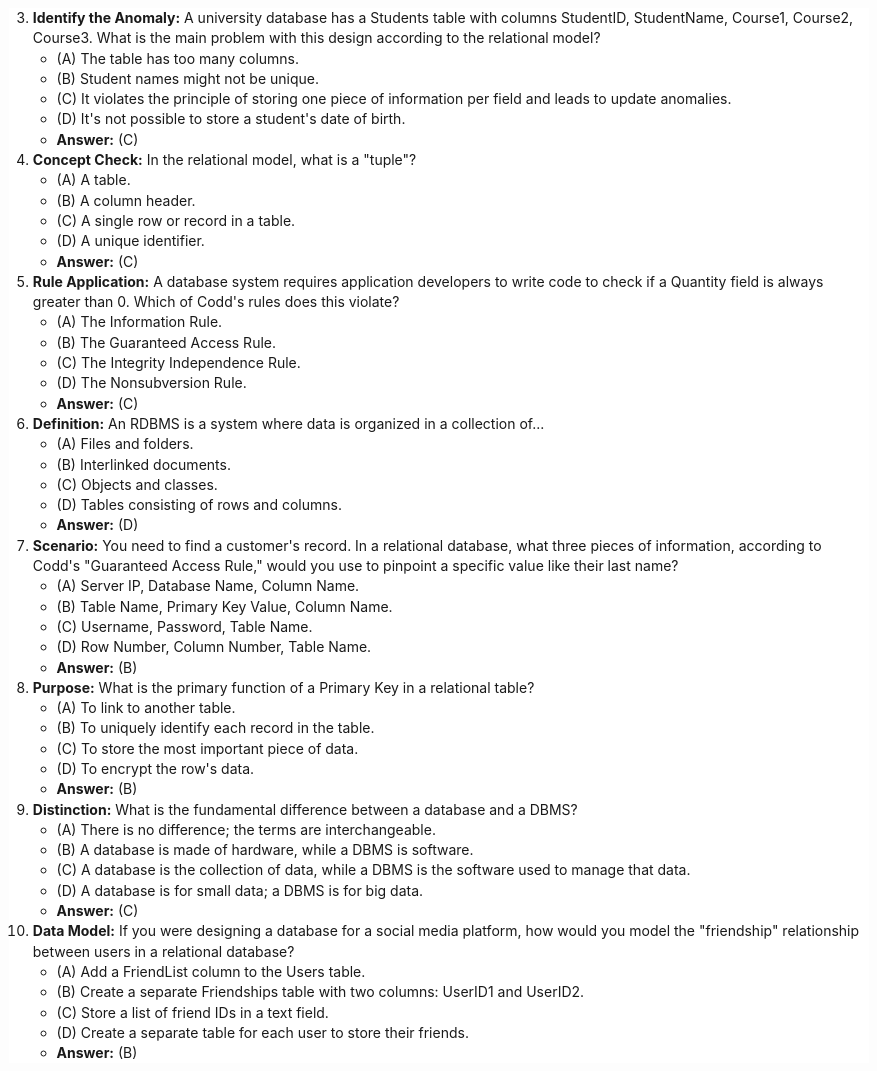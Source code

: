 3. **Identify the Anomaly:** A university database has a Students table with columns StudentID, StudentName, Course1, Course2, Course3. What is the main problem with this design according to the relational model?  
   * (A) The table has too many columns.  
   * (B) Student names might not be unique.  
   * (C) It violates the principle of storing one piece of information per field and leads to update anomalies.  
   * (D) It's not possible to store a student's date of birth.  
   * **Answer:** (C)  
4. **Concept Check:** In the relational model, what is a "tuple"?  
   * (A) A table.  
   * (B) A column header.  
   * (C) A single row or record in a table.  
   * (D) A unique identifier.  
   * **Answer:** (C)  
5. **Rule Application:** A database system requires application developers to write code to check if a Quantity field is always greater than 0\. Which of Codd's rules does this violate?  
   * (A) The Information Rule.  
   * (B) The Guaranteed Access Rule.  
   * (C) The Integrity Independence Rule.  
   * (D) The Nonsubversion Rule.  
   * **Answer:** (C)  
6. **Definition:** An RDBMS is a system where data is organized in a collection of...  
   * (A) Files and folders.  
   * (B) Interlinked documents.  
   * (C) Objects and classes.  
   * (D) Tables consisting of rows and columns.  
   * **Answer:** (D)  
7. **Scenario:** You need to find a customer's record. In a relational database, what three pieces of information, according to Codd's "Guaranteed Access Rule," would you use to pinpoint a specific value like their last name?  
   * (A) Server IP, Database Name, Column Name.  
   * (B) Table Name, Primary Key Value, Column Name.  
   * (C) Username, Password, Table Name.  
   * (D) Row Number, Column Number, Table Name.  
   * **Answer:** (B)  
8. **Purpose:** What is the primary function of a Primary Key in a relational table?  
   * (A) To link to another table.  
   * (B) To uniquely identify each record in the table.  
   * (C) To store the most important piece of data.  
   * (D) To encrypt the row's data.  
   * **Answer:** (B)  
9. **Distinction:** What is the fundamental difference between a database and a DBMS?  
   * (A) There is no difference; the terms are interchangeable.  
   * (B) A database is made of hardware, while a DBMS is software.  
   * (C) A database is the collection of data, while a DBMS is the software used to manage that data.  
   * (D) A database is for small data; a DBMS is for big data.  
   * **Answer:** (C)  
10. **Data Model:** If you were designing a database for a social media platform, how would you model the "friendship" relationship between users in a relational database?  
    * (A) Add a FriendList column to the Users table.  
    * (B) Create a separate Friendships table with two columns: UserID1 and UserID2.  
    * (C) Store a list of friend IDs in a text field.  
    * (D) Create a separate table for each user to store their friends.  
    * **Answer:** (B)
